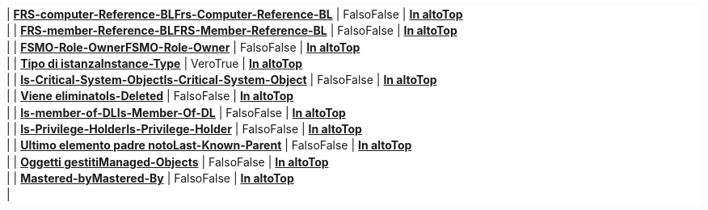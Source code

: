 | [<span data-ttu-id="27b00-213">**FRS-computer-Reference-BL**</span><span class="sxs-lookup"><span data-stu-id="27b00-213">**Frs-Computer-Reference-BL**</span></span>](a-frscomputerreferencebl.md)             | <span data-ttu-id="27b00-214">Falso</span><span class="sxs-lookup"><span data-stu-id="27b00-214">False</span></span>     | [<span data-ttu-id="27b00-215">**In alto**</span><span class="sxs-lookup"><span data-stu-id="27b00-215">**Top**</span></span>](c-top.md)<br/>                                             |
| [<span data-ttu-id="27b00-216">**FRS-member-Reference-BL**</span><span class="sxs-lookup"><span data-stu-id="27b00-216">**FRS-Member-Reference-BL**</span></span>](a-frsmemberreferencebl.md)                 | <span data-ttu-id="27b00-217">Falso</span><span class="sxs-lookup"><span data-stu-id="27b00-217">False</span></span>     | [<span data-ttu-id="27b00-218">**In alto**</span><span class="sxs-lookup"><span data-stu-id="27b00-218">**Top**</span></span>](c-top.md)<br/>                                             |
| [<span data-ttu-id="27b00-219">**FSMO-Role-Owner**</span><span class="sxs-lookup"><span data-stu-id="27b00-219">**FSMO-Role-Owner**</span></span>](a-fsmoroleowner.md)                                | <span data-ttu-id="27b00-220">Falso</span><span class="sxs-lookup"><span data-stu-id="27b00-220">False</span></span>     | [<span data-ttu-id="27b00-221">**In alto**</span><span class="sxs-lookup"><span data-stu-id="27b00-221">**Top**</span></span>](c-top.md)<br/>                                             |
| [<span data-ttu-id="27b00-222">**Tipo di istanza**</span><span class="sxs-lookup"><span data-stu-id="27b00-222">**Instance-Type**</span></span>](a-instancetype.md)                                   | <span data-ttu-id="27b00-223">Vero</span><span class="sxs-lookup"><span data-stu-id="27b00-223">True</span></span>      | [<span data-ttu-id="27b00-224">**In alto**</span><span class="sxs-lookup"><span data-stu-id="27b00-224">**Top**</span></span>](c-top.md)<br/>                                             |
| [<span data-ttu-id="27b00-225">**Is-Critical-System-Object**</span><span class="sxs-lookup"><span data-stu-id="27b00-225">**Is-Critical-System-Object**</span></span>](a-iscriticalsystemobject.md)             | <span data-ttu-id="27b00-226">Falso</span><span class="sxs-lookup"><span data-stu-id="27b00-226">False</span></span>     | [<span data-ttu-id="27b00-227">**In alto**</span><span class="sxs-lookup"><span data-stu-id="27b00-227">**Top**</span></span>](c-top.md)<br/>                                             |
| [<span data-ttu-id="27b00-228">**Viene eliminato**</span><span class="sxs-lookup"><span data-stu-id="27b00-228">**Is-Deleted**</span></span>](a-isdeleted.md)                                         | <span data-ttu-id="27b00-229">Falso</span><span class="sxs-lookup"><span data-stu-id="27b00-229">False</span></span>     | [<span data-ttu-id="27b00-230">**In alto**</span><span class="sxs-lookup"><span data-stu-id="27b00-230">**Top**</span></span>](c-top.md)<br/>                                             |
| [<span data-ttu-id="27b00-231">**Is-member-of-DL**</span><span class="sxs-lookup"><span data-stu-id="27b00-231">**Is-Member-Of-DL**</span></span>](a-memberof.md)                                     | <span data-ttu-id="27b00-232">Falso</span><span class="sxs-lookup"><span data-stu-id="27b00-232">False</span></span>     | [<span data-ttu-id="27b00-233">**In alto**</span><span class="sxs-lookup"><span data-stu-id="27b00-233">**Top**</span></span>](c-top.md)<br/>                                             |
| [<span data-ttu-id="27b00-234">**Is-Privilege-Holder**</span><span class="sxs-lookup"><span data-stu-id="27b00-234">**Is-Privilege-Holder**</span></span>](a-isprivilegeholder.md)                        | <span data-ttu-id="27b00-235">Falso</span><span class="sxs-lookup"><span data-stu-id="27b00-235">False</span></span>     | [<span data-ttu-id="27b00-236">**In alto**</span><span class="sxs-lookup"><span data-stu-id="27b00-236">**Top**</span></span>](c-top.md)<br/>                                             |
| [<span data-ttu-id="27b00-237">**Ultimo elemento padre noto**</span><span class="sxs-lookup"><span data-stu-id="27b00-237">**Last-Known-Parent**</span></span>](a-lastknownparent.md)                            | <span data-ttu-id="27b00-238">Falso</span><span class="sxs-lookup"><span data-stu-id="27b00-238">False</span></span>     | [<span data-ttu-id="27b00-239">**In alto**</span><span class="sxs-lookup"><span data-stu-id="27b00-239">**Top**</span></span>](c-top.md)<br/>                                             |
| [<span data-ttu-id="27b00-240">**Oggetti gestiti**</span><span class="sxs-lookup"><span data-stu-id="27b00-240">**Managed-Objects**</span></span>](a-managedobjects.md)                               | <span data-ttu-id="27b00-241">Falso</span><span class="sxs-lookup"><span data-stu-id="27b00-241">False</span></span>     | [<span data-ttu-id="27b00-242">**In alto**</span><span class="sxs-lookup"><span data-stu-id="27b00-242">**Top**</span></span>](c-top.md)<br/>                                             |
| [<span data-ttu-id="27b00-243">**Mastered-by**</span><span class="sxs-lookup"><span data-stu-id="27b00-243">**Mastered-By**</span></span>](a-masteredby.md)                                       | <span data-ttu-id="27b00-244">Falso</span><span class="sxs-lookup"><span data-stu-id="27b00-244">False</span></span>     | [<span data-ttu-id="27b00-245">**In alto**</span><span class="sxs-lookup"><span data-stu-id="27b00-245">**Top**</span></span>](c-top.md)<br/>                                             |